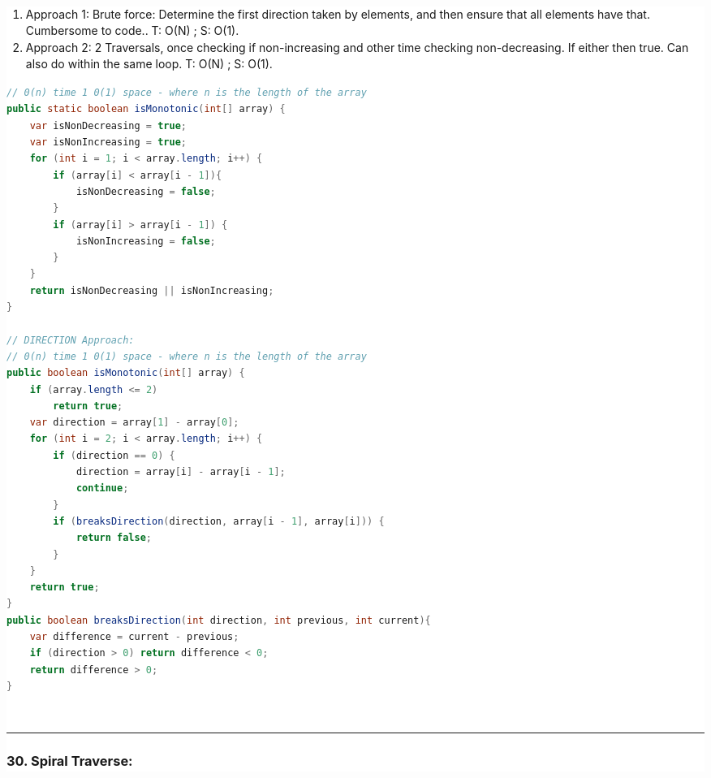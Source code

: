 1. Approach 1: Brute force: Determine the first direction taken by elements, and then ensure that all elements have that. Cumbersome to code.. T: O(N) ; S: O(1).
2. Approach 2: 2 Traversals, once checking if non-increasing and other time checking non-decreasing. If either then true. Can also do within the same loop. T: O(N) ; S: O(1).
   </br>

```java
// 0(n) time 1 0(1) space - where n is the length of the array
public static boolean isMonotonic(int[] array) {
	var isNonDecreasing = true;
	var isNonIncreasing = true;
	for (int i = 1; i < array.length; i++) {
		if (array[i] < array[i - 1]){
			isNonDecreasing = false;
		}
		if (array[i] > array[i - 1]) {
			isNonIncreasing = false;
		}
	}
	return isNonDecreasing || isNonIncreasing;
}

// DIRECTION Approach:
// 0(n) time 1 0(1) space - where n is the length of the array
public boolean isMonotonic(int[] array) {
	if (array.length <= 2)
		return true;
	var direction = array[1] - array[0];
	for (int i = 2; i < array.length; i++) {
		if (direction == 0) {
			direction = array[i] - array[i - 1];
			continue;
		}
		if (breaksDirection(direction, array[i - 1], array[i])) {
			return false;
		}
	}
	return true;
}
public boolean breaksDirection(int direction, int previous, int current){
	var difference = current - previous;
	if (direction > 0) return difference < 0;
	return difference > 0;
}

```

</br>

---

### 30. Spiral Traverse:</br>
